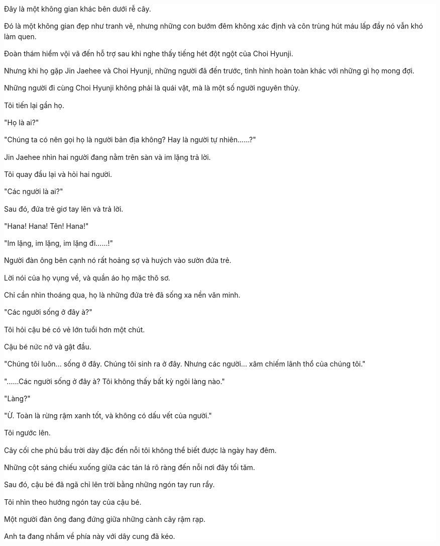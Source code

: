 Đây là một không gian khác bên dưới rễ cây.

Đó là một không gian đẹp như tranh vẽ, nhưng những con bướm đêm không xác định và côn trùng hút máu lấp đầy nó vẫn khó làm quen.

Đoàn thám hiểm vội vã đến hỗ trợ sau khi nghe thấy tiếng hét đột ngột của Choi Hyunji.

Nhưng khi họ gặp Jin Jaehee và Choi Hyunji, những người đã đến trước, tình hình hoàn toàn khác với những gì họ mong đợi.

Những người đi cùng Choi Hyunji không phải là quái vật, mà là một số người nguyên thủy.

Tôi tiến lại gần họ.

"Họ là ai?"

"Chúng ta có nên gọi họ là người bản địa không? Hay là người tự nhiên......?"

Jin Jaehee nhìn hai người đang nằm trên sàn và im lặng trả lời.

Tôi quay đầu lại và hỏi hai người.

"Các người là ai?"

Sau đó, đứa trẻ giơ tay lên và trả lời.

"Hana! Hana! Tên! Hana!"

"Im lặng, im lặng, im lặng đi......!"

Người đàn ông bên cạnh nó rất hoảng sợ và huých vào sườn đứa trẻ.

Lời nói của họ vụng về, và quần áo họ mặc thô sơ.

Chỉ cần nhìn thoáng qua, họ là những đứa trẻ đã sống xa nền văn minh.

"Các người sống ở đây à?"

Tôi hỏi cậu bé có vẻ lớn tuổi hơn một chút.

Cậu bé nức nở và gật đầu.

"Chúng tôi luôn... sống ở đây. Chúng tôi sinh ra ở đây. Nhưng các người... xâm chiếm lãnh thổ của chúng tôi."

"......Các người sống ở đây à? Tôi không thấy bất kỳ ngôi làng nào."

"Làng?"

"Ừ. Toàn là rừng rậm xanh tốt, và không có dấu vết của người."

Tôi ngước lên.

Cây cối che phủ bầu trời dày đặc đến nỗi tôi không thể biết được là ngày hay đêm.

Những cột sáng chiếu xuống giữa các tán lá rõ ràng đến nỗi nơi đây tối tăm.

Sau đó, cậu bé đã ngã chỉ lên trời bằng những ngón tay run rẩy.

Tôi nhìn theo hướng ngón tay của cậu bé.

Một người đàn ông đang đứng giữa những cành cây rậm rạp.

Anh ta đang nhắm về phía này với dây cung đã kéo.
